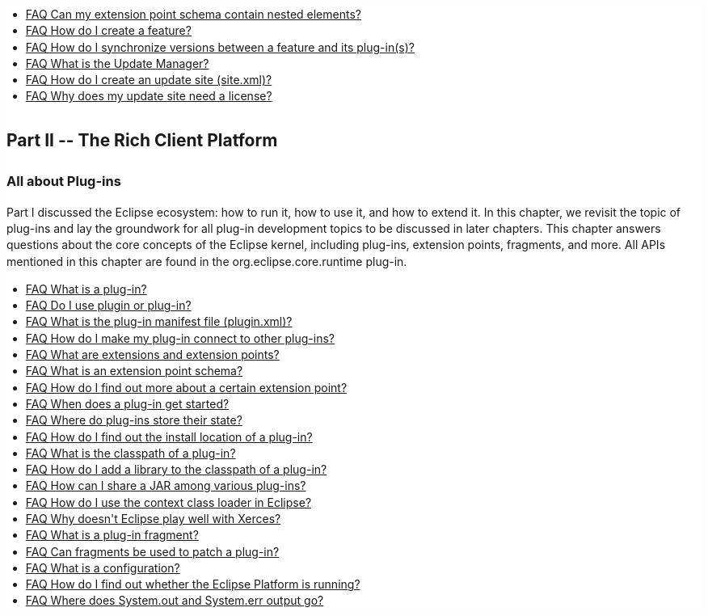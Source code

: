 *   [FAQ Can my extension point schema contain nested elements?](./FAQ_Can_my_extension_point_schema_contain_nested_elements.md "FAQ Can my extension point schema contain nested elements?")
*   [FAQ How do I create a feature?](./FAQ_How_do_I_create_a_feature.md "FAQ How do I create a feature?")
*   [FAQ How do I synchronize versions between a feature and its plug-in(s)?](./FAQ_How_do_I_synchronize_versions_between_a_feature_and_its_plug-in(s).md "FAQ How do I synchronize versions between a feature and its plug-in(s)?")
*   [FAQ What is the Update Manager?](./FAQ_What_is_the_Update_Manager.md "FAQ What is the Update Manager?")
*   [FAQ How do I create an update site (site.xml)?](./FAQ_How_do_I_create_an_update_site_(site.xml).md "FAQ How do I create an update site (site.xml)?")
*   [FAQ Why does my update site need a license?](./FAQ_Why_does_my_update_site_need_a_license.md "FAQ Why does my update site need a license?")

Part II -- The Rich Client Platform
-----------------------------------

### All about Plug-ins

Part I discussed the Eclipse ecosystem: how to run it, how to use it, and how to extend it. In this chapter, we revisit the topic of plug-ins and lay the groundwork for all plug-in development topics to be discussed in later chapters. This chapter answers questions about the core concepts of the Eclipse kernel, including plug-ins, extension points, fragments, and more. All APIs mentioned in this chapter are found in the org.eclipse.core.runtime plug-in.

*   [FAQ What is a plug-in?](./FAQ_What_is_a_plug-in.md "FAQ What is a plug-in?")
*   [FAQ Do I use plugin or plug-in?](./FAQ_Do_I_use_plugin_or_plug-in.md "FAQ Do I use plugin or plug-in?")
*   [FAQ What is the plug-in manifest file (plugin.xml)?](./FAQ_What_is_the_plug-in_manifest_file_(plugin.xml).md "FAQ What is the plug-in manifest file (plugin.xml)?")
*   [FAQ How do I make my plug-in connect to other plug-ins?](./FAQ_How_do_I_make_my_plug-in_connect_to_other_plug-ins.md "FAQ How do I make my plug-in connect to other plug-ins?")
*   [FAQ What are extensions and extension points?](./FAQ_What_are_extensions_and_extension_points.md "FAQ What are extensions and extension points?")
*   [FAQ What is an extension point schema?](./FAQ_What_is_an_extension_point_schema.md "FAQ What is an extension point schema?")
*   [FAQ How do I find out more about a certain extension point?](./FAQ_How_do_I_find_out_more_about_a_certain_extension_point.md "FAQ How do I find out more about a certain extension point?")
*   [FAQ When does a plug-in get started?](./FAQ_When_does_a_plug-in_get_started.md "FAQ When does a plug-in get started?")
*   [FAQ Where do plug-ins store their state?](./FAQ_Where_do_plug-ins_store_their_state.md "FAQ Where do plug-ins store their state?")
*   [FAQ How do I find out the install location of a plug-in?](./FAQ_How_do_I_find_out_the_install_location_of_a_plug-in.md "FAQ How do I find out the install location of a plug-in?")
*   [FAQ What is the classpath of a plug-in?](./FAQ_What_is_the_classpath_of_a_plug-in.md "FAQ What is the classpath of a plug-in?")
*   [FAQ How do I add a library to the classpath of a plug-in?](./FAQ_How_do_I_add_a_library_to_the_classpath_of_a_plug-in.md "FAQ How do I add a library to the classpath of a plug-in?")
*   [FAQ How can I share a JAR among various plug-ins?](./FAQ_How_can_I_share_a_JAR_among_various_plug-ins.md "FAQ How can I share a JAR among various plug-ins?")
*   [FAQ How do I use the context class loader in Eclipse?](./FAQ_How_do_I_use_the_context_class_loader_in_Eclipse.md "FAQ How do I use the context class loader in Eclipse?")
*   [FAQ Why doesn't Eclipse play well with Xerces?](./FAQ_Why_doesn%27t_Eclipse_play_well_with_Xerces.md "FAQ Why doesn't Eclipse play well with Xerces?")
*   [FAQ What is a plug-in fragment?](./FAQ_What_is_a_plug-in_fragment.md "FAQ What is a plug-in fragment?")
*   [FAQ Can fragments be used to patch a plug-in?](./FAQ_Can_fragments_be_used_to_patch_a_plug-in.md "FAQ Can fragments be used to patch a plug-in?")
*   [FAQ What is a configuration?](./FAQ_What_is_a_configuration.md "FAQ What is a configuration?")
*   [FAQ How do I find out whether the Eclipse Platform is running?](./FAQ_How_do_I_find_out_whether_the_Eclipse_Platform_is_running.md "FAQ How do I find out whether the Eclipse Platform is running?")
*   [FAQ Where does System.out and System.err output go?](./FAQ_Where_does_System.out_and_System.err_output_go.md "FAQ Where does System.out and System.err output go?")